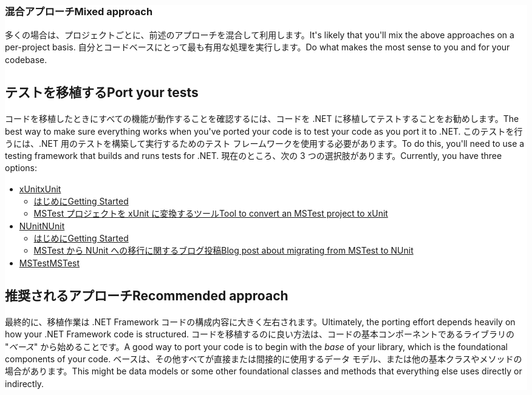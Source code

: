 ### <a name="mixed-approach"></a><span data-ttu-id="4a469-186">混合アプローチ</span><span class="sxs-lookup"><span data-stu-id="4a469-186">Mixed approach</span></span>

<span data-ttu-id="4a469-187">多くの場合は、プロジェクトごとに、前述のアプローチを混合して利用します。</span><span class="sxs-lookup"><span data-stu-id="4a469-187">It's likely that you'll mix the above approaches on a per-project basis.</span></span> <span data-ttu-id="4a469-188">自分とコードベースにとって最も有用な処理を実行します。</span><span class="sxs-lookup"><span data-stu-id="4a469-188">Do what makes the most sense to you and for your codebase.</span></span>

## <a name="port-your-tests"></a><span data-ttu-id="4a469-189">テストを移植する</span><span class="sxs-lookup"><span data-stu-id="4a469-189">Port your tests</span></span>

<span data-ttu-id="4a469-190">コードを移植したときにすべての機能が動作することを確認するには、コードを .NET に移植してテストすることをお勧めします。</span><span class="sxs-lookup"><span data-stu-id="4a469-190">The best way to make sure everything works when you've ported your code is to test your code as you port it to .NET.</span></span> <span data-ttu-id="4a469-191">このテストを行うには、.NET 用のテストを構築して実行するためのテスト フレームワークを使用する必要があります。</span><span class="sxs-lookup"><span data-stu-id="4a469-191">To do this, you'll need to use a testing framework that builds and runs tests for .NET.</span></span> <span data-ttu-id="4a469-192">現在のところ、次の 3 つの選択肢があります。</span><span class="sxs-lookup"><span data-stu-id="4a469-192">Currently, you have three options:</span></span>

- [<span data-ttu-id="4a469-193">xUnit</span><span class="sxs-lookup"><span data-stu-id="4a469-193">xUnit</span></span>](https://xunit.net/)
  - [<span data-ttu-id="4a469-194">はじめに</span><span class="sxs-lookup"><span data-stu-id="4a469-194">Getting Started</span></span>](https://xunit.net/docs/getting-started/netcore/cmdline)
  - [<span data-ttu-id="4a469-195">MSTest プロジェクトを xUnit に変換するツール</span><span class="sxs-lookup"><span data-stu-id="4a469-195">Tool to convert an MSTest project to xUnit</span></span>](https://github.com/dotnet/codeformatter/tree/main/src/XUnitConverter)
- [<span data-ttu-id="4a469-196">NUnit</span><span class="sxs-lookup"><span data-stu-id="4a469-196">NUnit</span></span>](https://nunit.org/)
  - [<span data-ttu-id="4a469-197">はじめに</span><span class="sxs-lookup"><span data-stu-id="4a469-197">Getting Started</span></span>](https://github.com/nunit/docs/wiki/Installation)
  - [<span data-ttu-id="4a469-198">MSTest から NUnit への移行に関するブログ投稿</span><span class="sxs-lookup"><span data-stu-id="4a469-198">Blog post about migrating from MSTest to NUnit</span></span>](https://www.florian-rappl.de/News/Page/275/convert-mstest-to-nunit)
- [<span data-ttu-id="4a469-199">MSTest</span><span class="sxs-lookup"><span data-stu-id="4a469-199">MSTest</span></span>](/visualstudio/test/unit-test-basics)

## <a name="recommended-approach"></a><span data-ttu-id="4a469-200">推奨されるアプローチ</span><span class="sxs-lookup"><span data-stu-id="4a469-200">Recommended approach</span></span>

<span data-ttu-id="4a469-201">最終的に、移植作業は .NET Framework コードの構成内容に大きく左右されます。</span><span class="sxs-lookup"><span data-stu-id="4a469-201">Ultimately, the porting effort depends heavily on how your .NET Framework code is structured.</span></span> <span data-ttu-id="4a469-202">コードを移植するのに良い方法は、コードの基本コンポーネントであるライブラリの "*ベース*" から始めることです。</span><span class="sxs-lookup"><span data-stu-id="4a469-202">A good way to port your code is to begin with the *base* of your library, which is the foundational components of your code.</span></span> <span data-ttu-id="4a469-203">ベースは、その他すべてが直接または間接的に使用するデータ モデル、または他の基本クラスやメソッドの場合があります。</span><span class="sxs-lookup"><span data-stu-id="4a469-203">This might be data models or some other foundational classes and methods that everything else uses directly or indirectly.</span></span>
